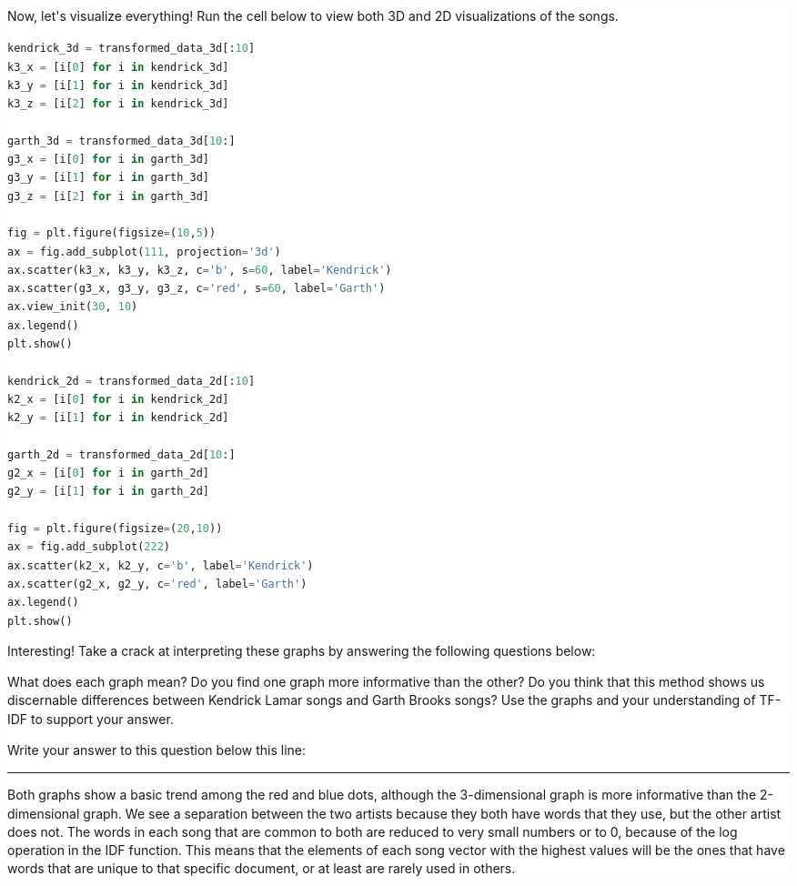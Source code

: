 Now, let's visualize everything!  Run the cell below to view both 3D and 2D visualizations of the songs.


```python
kendrick_3d = transformed_data_3d[:10]
k3_x = [i[0] for i in kendrick_3d]
k3_y = [i[1] for i in kendrick_3d]
k3_z = [i[2] for i in kendrick_3d]

garth_3d = transformed_data_3d[10:]
g3_x = [i[0] for i in garth_3d]
g3_y = [i[1] for i in garth_3d]
g3_z = [i[2] for i in garth_3d]

fig = plt.figure(figsize=(10,5))
ax = fig.add_subplot(111, projection='3d')
ax.scatter(k3_x, k3_y, k3_z, c='b', s=60, label='Kendrick')
ax.scatter(g3_x, g3_y, g3_z, c='red', s=60, label='Garth')
ax.view_init(30, 10)
ax.legend()
plt.show()

kendrick_2d = transformed_data_2d[:10]
k2_x = [i[0] for i in kendrick_2d]
k2_y = [i[1] for i in kendrick_2d]

garth_2d = transformed_data_2d[10:]
g2_x = [i[0] for i in garth_2d]
g2_y = [i[1] for i in garth_2d]

fig = plt.figure(figsize=(20,10))
ax = fig.add_subplot(222)
ax.scatter(k2_x, k2_y, c='b', label='Kendrick')
ax.scatter(g2_x, g2_y, c='red', label='Garth')
ax.legend()
plt.show()
```

Interesting! Take a crack at interpreting these graphs by answering the following questions below:

What does each graph mean? Do you find one graph more informative than the other? Do you think that this method shows us discernable differences between Kendrick Lamar songs and Garth Brooks songs?  Use the graphs and your understanding of TF-IDF to support your answer.  

Write your answer to this question below this line:
________________________________________________________________________________________________________________________________

Both graphs show a basic trend among the red and blue dots, although the 3-dimensional graph is more informative than the 2-dimensional graph. We see a separation between the two artists because they both have words that they use, but the other artist does not. The words in each song that are common to both are reduced to very small numbers or to 0, because of the log operation in the IDF function.  This means that the elements of each song vector with the highest values will be the ones that have words that are unique to that specific document, or at least are rarely used in others.  
